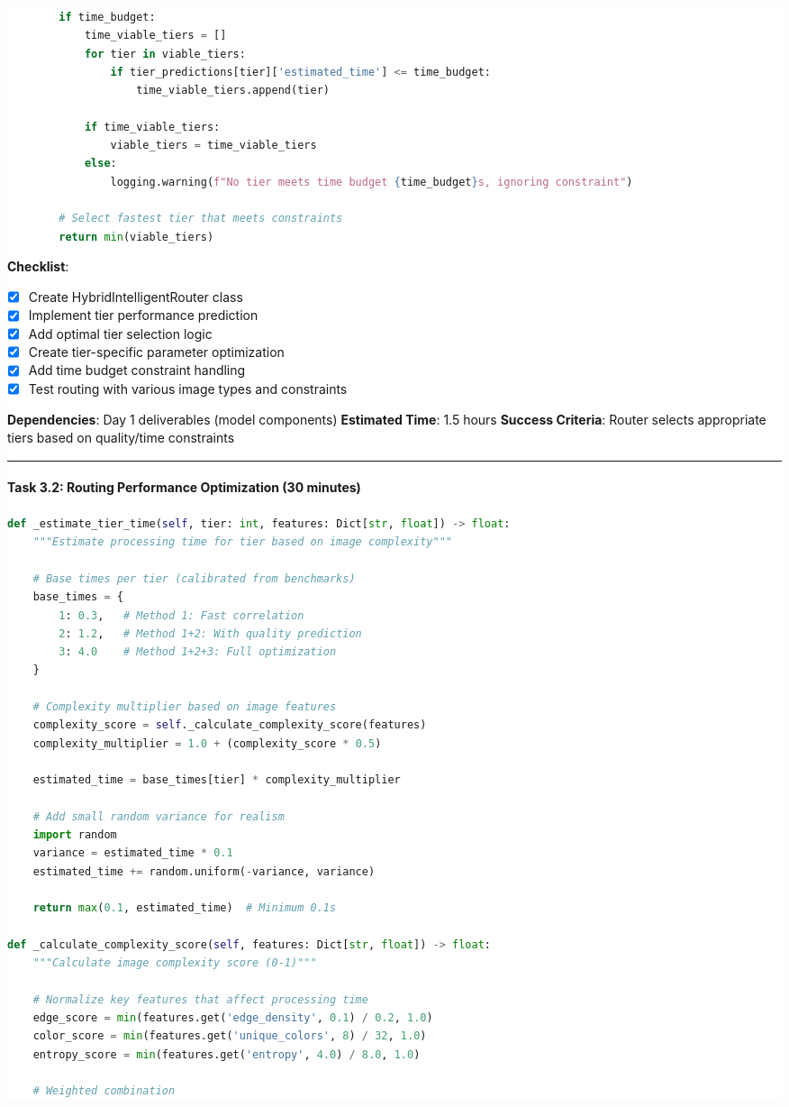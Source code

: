```python
        if time_budget:
            time_viable_tiers = []
            for tier in viable_tiers:
                if tier_predictions[tier]['estimated_time'] <= time_budget:
                    time_viable_tiers.append(tier)

            if time_viable_tiers:
                viable_tiers = time_viable_tiers
            else:
                logging.warning(f"No tier meets time budget {time_budget}s, ignoring constraint")

        # Select fastest tier that meets constraints
        return min(viable_tiers)
```

**Checklist**:
- [x] Create HybridIntelligentRouter class
- [x] Implement tier performance prediction
- [x] Add optimal tier selection logic
- [x] Create tier-specific parameter optimization
- [x] Add time budget constraint handling
- [x] Test routing with various image types and constraints

**Dependencies**: Day 1 deliverables (model components)
**Estimated Time**: 1.5 hours
**Success Criteria**: Router selects appropriate tiers based on quality/time constraints

---

#### **Task 3.2: Routing Performance Optimization** (30 minutes)
```python
def _estimate_tier_time(self, tier: int, features: Dict[str, float]) -> float:
    """Estimate processing time for tier based on image complexity"""

    # Base times per tier (calibrated from benchmarks)
    base_times = {
        1: 0.3,   # Method 1: Fast correlation
        2: 1.2,   # Method 1+2: With quality prediction
        3: 4.0    # Method 1+2+3: Full optimization
    }

    # Complexity multiplier based on image features
    complexity_score = self._calculate_complexity_score(features)
    complexity_multiplier = 1.0 + (complexity_score * 0.5)

    estimated_time = base_times[tier] * complexity_multiplier

    # Add small random variance for realism
    import random
    variance = estimated_time * 0.1
    estimated_time += random.uniform(-variance, variance)

    return max(0.1, estimated_time)  # Minimum 0.1s

def _calculate_complexity_score(self, features: Dict[str, float]) -> float:
    """Calculate image complexity score (0-1)"""

    # Normalize key features that affect processing time
    edge_score = min(features.get('edge_density', 0.1) / 0.2, 1.0)
    color_score = min(features.get('unique_colors', 8) / 32, 1.0)
    entropy_score = min(features.get('entropy', 4.0) / 8.0, 1.0)

    # Weighted combination
```